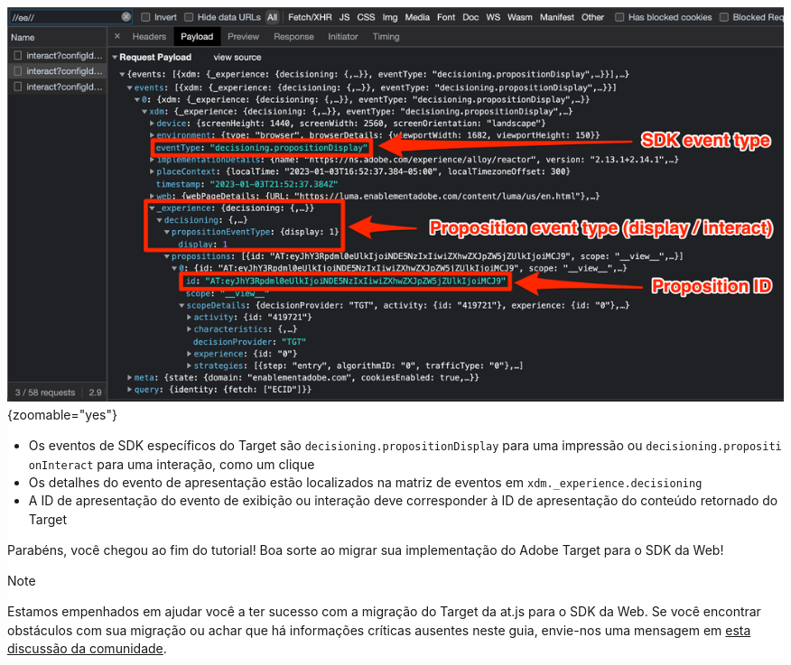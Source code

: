 ![Exemplo de evento de apresentação do público alvo](assets/target-proposition-event.png){zoomable="yes"}

- Os eventos de SDK específicos do Target são `decisioning.propositionDisplay` para uma impressão ou `decisioning.propositionInteract` para uma interação, como um clique
- Os detalhes do evento de apresentação estão localizados na matriz de eventos em `xdm._experience.decisioning`
- A ID de apresentação do evento de exibição ou interação deve corresponder à ID de apresentação do conteúdo retornado do Target


Parabéns, você chegou ao fim do tutorial! Boa sorte ao migrar sua implementação do Adobe Target para o SDK da Web!

>[!NOTE]
>
>Estamos empenhados em ajudar você a ter sucesso com a migração do Target da at.js para o SDK da Web. Se você encontrar obstáculos com sua migração ou achar que há informações críticas ausentes neste guia, envie-nos uma mensagem em [esta discussão da comunidade](https://experienceleaguecommunities.adobe.com/t5/adobe-experience-platform-data/tutorial-discussion-migrate-target-from-at-js-to-web-sdk/m-p/575587?profile.language=pt#M463).
